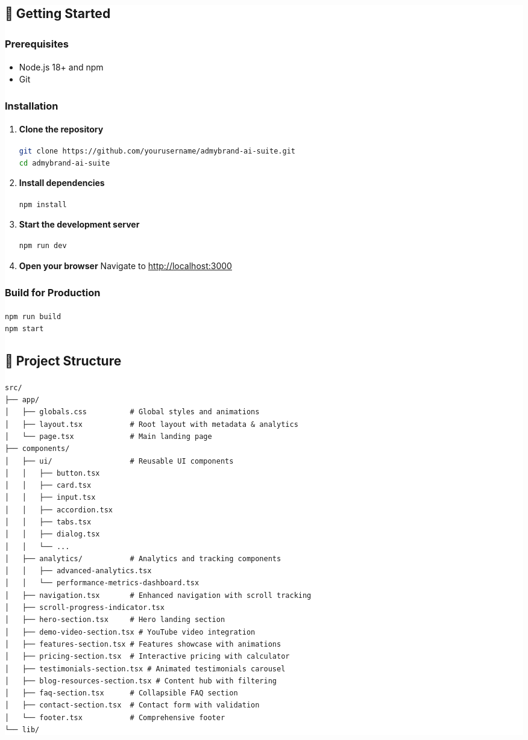 ## 🚀 Getting Started

### Prerequisites
- Node.js 18+ and npm
- Git

### Installation

1. **Clone the repository**
   ```bash
   git clone https://github.com/yourusername/admybrand-ai-suite.git
   cd admybrand-ai-suite
   ```

2. **Install dependencies**
   ```bash
   npm install
   ```

3. **Start the development server**
   ```bash
   npm run dev
   ```

4. **Open your browser**
   Navigate to [http://localhost:3000](http://localhost:3000)

### Build for Production

```bash
npm run build
npm start
```

## 📁 Project Structure

```
src/
├── app/
│   ├── globals.css          # Global styles and animations
│   ├── layout.tsx           # Root layout with metadata & analytics
│   └── page.tsx             # Main landing page
├── components/
│   ├── ui/                  # Reusable UI components
│   │   ├── button.tsx
│   │   ├── card.tsx
│   │   ├── input.tsx
│   │   ├── accordion.tsx
│   │   ├── tabs.tsx
│   │   ├── dialog.tsx
│   │   └── ...
│   ├── analytics/           # Analytics and tracking components
│   │   ├── advanced-analytics.tsx
│   │   └── performance-metrics-dashboard.tsx
│   ├── navigation.tsx       # Enhanced navigation with scroll tracking
│   ├── scroll-progress-indicator.tsx
│   ├── hero-section.tsx     # Hero landing section
│   ├── demo-video-section.tsx # YouTube video integration
│   ├── features-section.tsx # Features showcase with animations
│   ├── pricing-section.tsx  # Interactive pricing with calculator
│   ├── testimonials-section.tsx # Animated testimonials carousel
│   ├── blog-resources-section.tsx # Content hub with filtering
│   ├── faq-section.tsx      # Collapsible FAQ section
│   ├── contact-section.tsx  # Contact form with validation
│   └── footer.tsx           # Comprehensive footer
└── lib/
```